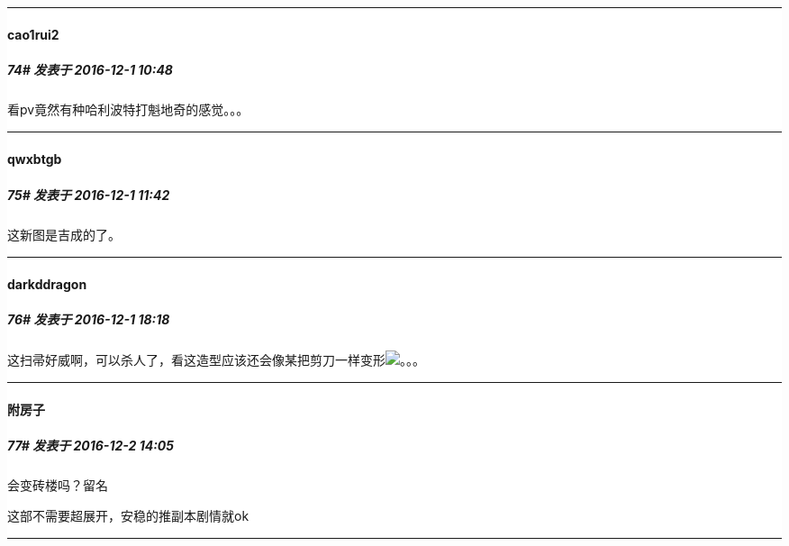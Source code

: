 



-----

####  cao1rui2  
##### 74#       发表于 2016-12-1 10:48




看pv竟然有种哈利波特打魁地奇的感觉。。。







-----

####  qwxbtgb  
##### 75#       发表于 2016-12-1 11:42




这新图是吉成的了。







-----

####  darkddragon  
##### 76#       发表于 2016-12-1 18:18




这扫帚好威啊，可以杀人了，看这造型应该还会像某把剪刀一样变形<img src="https://static.saraba1st.com/image/smiley/face/91.gif" referrerpolicy="no-referrer">。。。







-----

####  附房子  
##### 77#       发表于 2016-12-2 14:05




会变砖楼吗？留名

这部不需要超展开，安稳的推副本剧情就ok







-----
